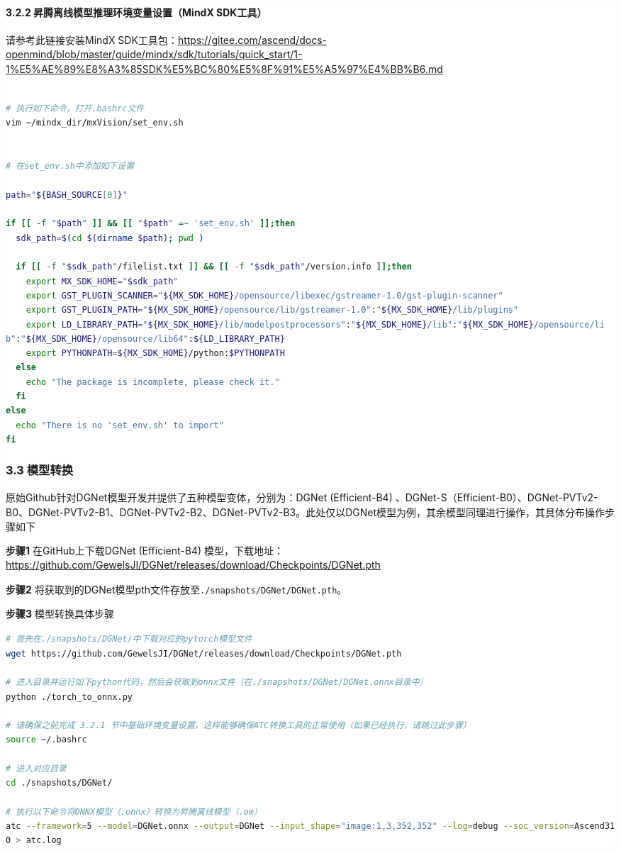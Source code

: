 #### 3.2.2 昇腾离线模型推理环境变量设置（MindX SDK工具）

请参考此链接安装MindX SDK工具包：https://gitee.com/ascend/docs-openmind/blob/master/guide/mindx/sdk/tutorials/quick_start/1-1%E5%AE%89%E8%A3%85SDK%E5%BC%80%E5%8F%91%E5%A5%97%E4%BB%B6.md

```bash

# 执行如下命令，打开.bashrc文件
vim ~/mindx_dir/mxVision/set_env.sh


# 在set_env.sh中添加如下设置

path="${BASH_SOURCE[0]}"

if [[ -f "$path" ]] && [[ "$path" =~ 'set_env.sh' ]];then
  sdk_path=$(cd $(dirname $path); pwd )

  if [[ -f "$sdk_path"/filelist.txt ]] && [[ -f "$sdk_path"/version.info ]];then
    export MX_SDK_HOME="$sdk_path"
    export GST_PLUGIN_SCANNER="${MX_SDK_HOME}/opensource/libexec/gstreamer-1.0/gst-plugin-scanner"
    export GST_PLUGIN_PATH="${MX_SDK_HOME}/opensource/lib/gstreamer-1.0":"${MX_SDK_HOME}/lib/plugins"
    export LD_LIBRARY_PATH="${MX_SDK_HOME}/lib/modelpostprocessors":"${MX_SDK_HOME}/lib":"${MX_SDK_HOME}/opensource/lib":"${MX_SDK_HOME}/opensource/lib64":${LD_LIBRARY_PATH}
    export PYTHONPATH=${MX_SDK_HOME}/python:$PYTHONPATH
  else
    echo "The package is incomplete, please check it."
  fi
else
  echo "There is no 'set_env.sh' to import"
fi
```

### 3.3 模型转换

原始Github针对DGNet模型开发并提供了五种模型变体，分别为：DGNet (Efficient-B4) 、DGNet-S（Efficient-B0）、DGNet-PVTv2-B0、DGNet-PVTv2-B1、DGNet-PVTv2-B2、DGNet-PVTv2-B3。此处仅以DGNet模型为例，其余模型同理进行操作，其具体分布操作步骤如下

**步骤1** 在GitHub上下载DGNet (Efficient-B4) 模型，下载地址：https://github.com/GewelsJI/DGNet/releases/download/Checkpoints/DGNet.pth

**步骤2** 将获取到的DGNet模型pth文件存放至`./snapshots/DGNet/DGNet.pth`。

**步骤3** 模型转换具体步骤

```bash
# 首先在./snapshots/DGNet/中下载对应的pytorch模型文件
wget https://github.com/GewelsJI/DGNet/releases/download/Checkpoints/DGNet.pth

# 进入目录并运行如下python代码，然后会获取到onnx文件（在./snapshots/DGNet/DGNet.onnx目录中）
python ./torch_to_onnx.py

# 请确保之前完成 3.2.1 节中基础环境变量设置，这样能够确保ATC转换工具的正常使用（如果已经执行，请跳过此步骤）
source ~/.bashrc

# 进入对应目录
cd ./snapshots/DGNet/

# 执行以下命令将ONNX模型（.onnx）转换为昇腾离线模型（.om）
atc --framework=5 --model=DGNet.onnx --output=DGNet --input_shape="image:1,3,352,352" --log=debug --soc_version=Ascend310 > atc.log

```
